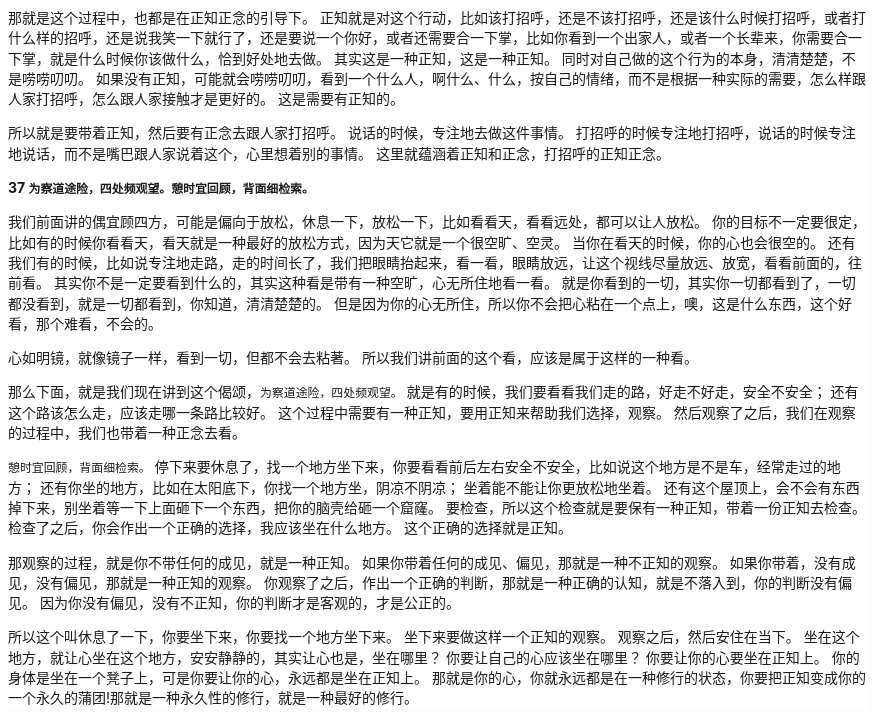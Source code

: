 那就是这个过程中，也都是在正知正念的引导下。
正知就是对这个行动，比如该打招呼，还是不该打招呼，还是该什么时候打招呼，或者打什么样的招呼，还是说我笑一下就行了，还是要说一个你好，或者还需要合一下掌，比如你看到一个出家人，或者一个长辈来，你需要合一下掌，就是什么时候你该做什么，恰到好处地去做。
其实这是一种正知，这是一种正知。
同时对自己做的这个行为的本身，清清楚楚，不是唠唠叨叨。
如果没有正知，可能就会唠唠叨叨，看到一个什么人，啊什么、什么，按自己的情绪，而不是根据一种实际的需要，怎么样跟人家打招呼，怎么跟人家接触才是更好的。
这是需要有正知的。

所以就是要带着正知，然后要有正念去跟人家打招呼。
说话的时候，专注地去做这件事情。
打招呼的时候专注地打招呼，说话的时候专注地说话，而不是嘴巴跟人家说着这个，心里想着别的事情。
这里就蕴涵着正知和正念，打招呼的正知正念。

**37 `为察道途险，四处频观望。憩时宜回顾，背面细检索。`**

我们前面讲的偶宜顾四方，可能是偏向于放松，休息一下，放松一下，比如看看天，看看远处，都可以让人放松。
你的目标不一定要很定，比如有的时候你看看天，看天就是一种最好的放松方式，因为天它就是一个很空旷、空灵。
当你在看天的时候，你的心也会很空的。
还有我们有的时候，比如说专注地走路，走的时间长了，我们把眼睛抬起来，看一看，眼睛放远，让这个视线尽量放远、放宽，看看前面的，往前看。
其实你不是一定要看到什么的，其实这种看是带有一种空旷，心无所住地看一看。
就是你看到的一切，其实你一切都看到了，一切都没看到，就是一切都看到，你知道，清清楚楚的。
但是因为你的心无所住，所以你不会把心粘在一个点上，噢，这是什么东西，这个好看，那个难看，不会的。

心如明镜，就像镜子一样，看到一切，但都不会去粘著。
所以我们讲前面的这个看，应该是属于这样的一种看。

那么下面，就是我们现在讲到这个偈颂，`为察道途险，四处频观望。`
就是有的时候，我们要看看我们走的路，好走不好走，安全不安全；
还有这个路该怎么走，应该走哪一条路比较好。
这个过程中需要有一种正知，要用正知来帮助我们选择，观察。
然后观察了之后，我们在观察的过程中，我们也带着一种正念去看。

`憩时宜回顾，背面细检索。`
停下来要休息了，找一个地方坐下来，你要看看前后左右安全不安全，比如说这个地方是不是车，经常走过的地方；
还有你坐的地方，比如在太阳底下，你找一个地方坐，阴凉不阴凉；
坐着能不能让你更放松地坐着。
还有这个屋顶上，会不会有东西掉下来，别坐着等一下上面砸下一个东西，把你的脑壳给砸一个窟窿。
要检查，所以这个检查就是要保有一种正知，带着一份正知去检查。
检查了之后，你会作出一个正确的选择，我应该坐在什么地方。
这个正确的选择就是正知。

那观察的过程，就是你不带任何的成见，就是一种正知。
如果你带着任何的成见、偏见，那就是一种不正知的观察。
如果你带着，没有成见，没有偏见，那就是一种正知的观察。
你观察了之后，作出一个正确的判断，那就是一种正确的认知，就是不落入到，你的判断没有偏见。
因为你没有偏见，没有不正知，你的判断才是客观的，才是公正的。

所以这个叫休息了一下，你要坐下来，你要找一个地方坐下来。
坐下来要做这样一个正知的观察。
观察之后，然后安住在当下。
坐在这个地方，就让心坐在这个地方，安安静静的，其实让心也是，坐在哪里？
你要让自己的心应该坐在哪里？
你要让你的心要坐在正知上。
你的身体是坐在一个凳子上，可是你要让你的心，永远都是坐在正知上。
那就是你的心，你就永远都是在一种修行的状态，你要把正知变成你的一个永久的蒲团!那就是一种永久性的修行，就是一种最好的修行。
